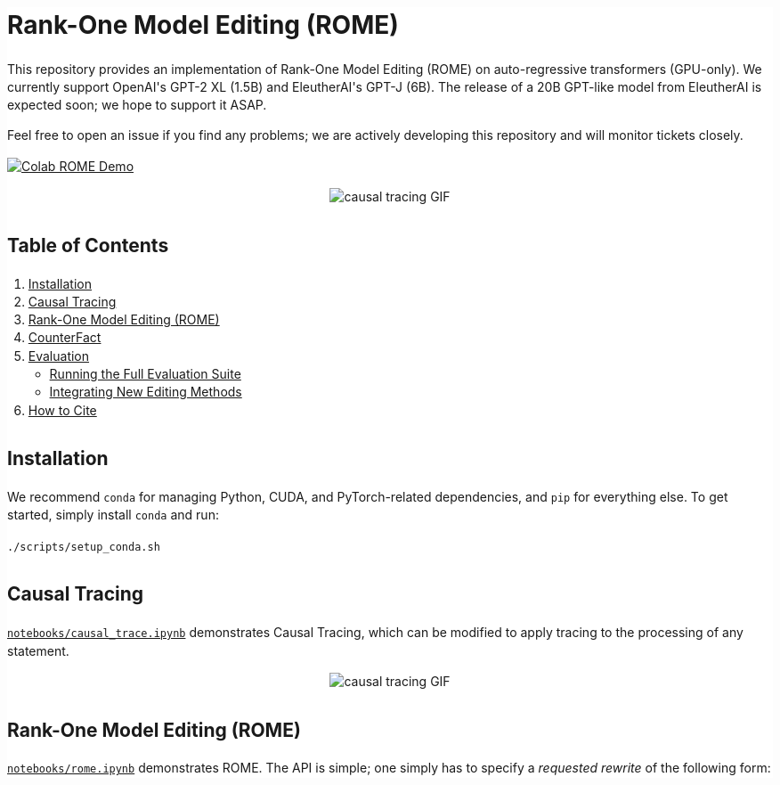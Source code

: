 # Rank-One Model Editing (ROME)

This repository provides an implementation of Rank-One Model Editing (ROME) on auto-regressive transformers (GPU-only).
We currently support OpenAI's GPT-2 XL (1.5B) and EleutherAI's GPT-J (6B). The release of a 20B GPT-like model from EleutherAI is expected soon; we hope to support it ASAP.

Feel free to open an issue if you find any problems; we are actively developing this repository and will monitor tickets closely.

[![Colab ROME Demo](https://colab.research.google.com/assets/colab-badge.svg)](https://colab.research.google.com/github/kmeng01/rome/blob/main/notebooks/rome.ipynb)

<p align="center">
    <img src="https://rome.baulab.info/images/eiftower-crop.svg" alt="causal tracing GIF" width="425px" />
</p>

## Table of Contents
1. [Installation](#installation)
2. [Causal Tracing](#causal-tracing)
3. [Rank-One Model Editing (ROME)](#rank-one-model-editing-rome-1)
4. [CounterFact](#counterfact)
5. [Evaluation](#evaluation)
    * [Running the Full Evaluation Suite](#running-the-full-evaluation-suite)
    * [Integrating New Editing Methods](#integrating-new-editing-methods)
6. [How to Cite](#how-to-cite)

## Installation

We recommend `conda` for managing Python, CUDA, and PyTorch-related dependencies, and `pip` for everything else. To get started, simply install `conda` and run:
```bash
./scripts/setup_conda.sh
```

## Causal Tracing

[`notebooks/causal_trace.ipynb`](notebooks/causal_trace.ipynb) demonstrates Causal Tracing, which can be modified to apply tracing to the processing of any statement.

<p align="center">
    <img src="https://thevisible.net/u/davidbau/romeweb/small-fast-ct-animation.gif" alt="causal tracing GIF" width="550px" />
</p>

## Rank-One Model Editing (ROME)





[`notebooks/rome.ipynb`](notebooks/rome.ipynb) demonstrates ROME. The API is simple; one simply has to specify a *requested rewrite* of the following form:
